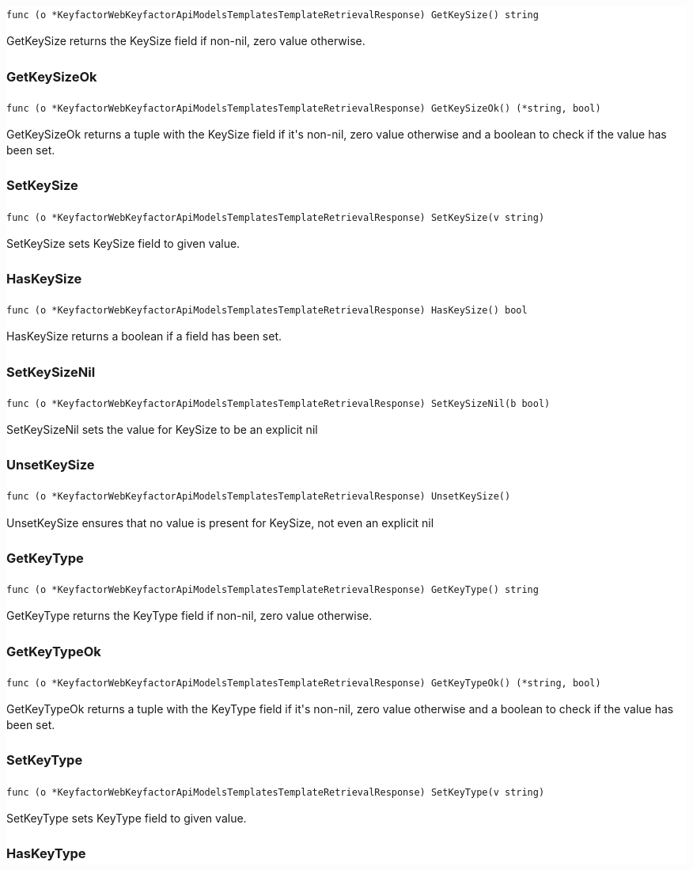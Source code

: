 `func (o *KeyfactorWebKeyfactorApiModelsTemplatesTemplateRetrievalResponse) GetKeySize() string`

GetKeySize returns the KeySize field if non-nil, zero value otherwise.

### GetKeySizeOk

`func (o *KeyfactorWebKeyfactorApiModelsTemplatesTemplateRetrievalResponse) GetKeySizeOk() (*string, bool)`

GetKeySizeOk returns a tuple with the KeySize field if it's non-nil, zero value otherwise
and a boolean to check if the value has been set.

### SetKeySize

`func (o *KeyfactorWebKeyfactorApiModelsTemplatesTemplateRetrievalResponse) SetKeySize(v string)`

SetKeySize sets KeySize field to given value.

### HasKeySize

`func (o *KeyfactorWebKeyfactorApiModelsTemplatesTemplateRetrievalResponse) HasKeySize() bool`

HasKeySize returns a boolean if a field has been set.

### SetKeySizeNil

`func (o *KeyfactorWebKeyfactorApiModelsTemplatesTemplateRetrievalResponse) SetKeySizeNil(b bool)`

 SetKeySizeNil sets the value for KeySize to be an explicit nil

### UnsetKeySize
`func (o *KeyfactorWebKeyfactorApiModelsTemplatesTemplateRetrievalResponse) UnsetKeySize()`

UnsetKeySize ensures that no value is present for KeySize, not even an explicit nil
### GetKeyType

`func (o *KeyfactorWebKeyfactorApiModelsTemplatesTemplateRetrievalResponse) GetKeyType() string`

GetKeyType returns the KeyType field if non-nil, zero value otherwise.

### GetKeyTypeOk

`func (o *KeyfactorWebKeyfactorApiModelsTemplatesTemplateRetrievalResponse) GetKeyTypeOk() (*string, bool)`

GetKeyTypeOk returns a tuple with the KeyType field if it's non-nil, zero value otherwise
and a boolean to check if the value has been set.

### SetKeyType

`func (o *KeyfactorWebKeyfactorApiModelsTemplatesTemplateRetrievalResponse) SetKeyType(v string)`

SetKeyType sets KeyType field to given value.

### HasKeyType
